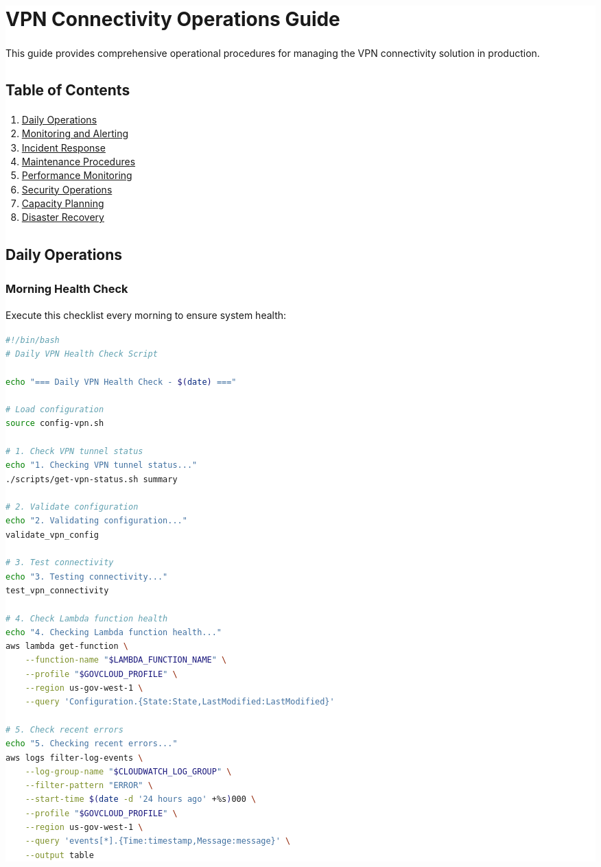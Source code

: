 # VPN Connectivity Operations Guide

This guide provides comprehensive operational procedures for managing the VPN connectivity solution in production.

## Table of Contents

1. [Daily Operations](#daily-operations)
2. [Monitoring and Alerting](#monitoring-and-alerting)
3. [Incident Response](#incident-response)
4. [Maintenance Procedures](#maintenance-procedures)
5. [Performance Monitoring](#performance-monitoring)
6. [Security Operations](#security-operations)
7. [Capacity Planning](#capacity-planning)
8. [Disaster Recovery](#disaster-recovery)

## Daily Operations

### Morning Health Check

Execute this checklist every morning to ensure system health:

```bash
#!/bin/bash
# Daily VPN Health Check Script

echo "=== Daily VPN Health Check - $(date) ==="

# Load configuration
source config-vpn.sh

# 1. Check VPN tunnel status
echo "1. Checking VPN tunnel status..."
./scripts/get-vpn-status.sh summary

# 2. Validate configuration
echo "2. Validating configuration..."
validate_vpn_config

# 3. Test connectivity
echo "3. Testing connectivity..."
test_vpn_connectivity

# 4. Check Lambda function health
echo "4. Checking Lambda function health..."
aws lambda get-function \
    --function-name "$LAMBDA_FUNCTION_NAME" \
    --profile "$GOVCLOUD_PROFILE" \
    --region us-gov-west-1 \
    --query 'Configuration.{State:State,LastModified:LastModified}'

# 5. Check recent errors
echo "5. Checking recent errors..."
aws logs filter-log-events \
    --log-group-name "$CLOUDWATCH_LOG_GROUP" \
    --filter-pattern "ERROR" \
    --start-time $(date -d '24 hours ago' +%s)000 \
    --profile "$GOVCLOUD_PROFILE" \
    --region us-gov-west-1 \
    --query 'events[*].{Time:timestamp,Message:message}' \
    --output table

```
